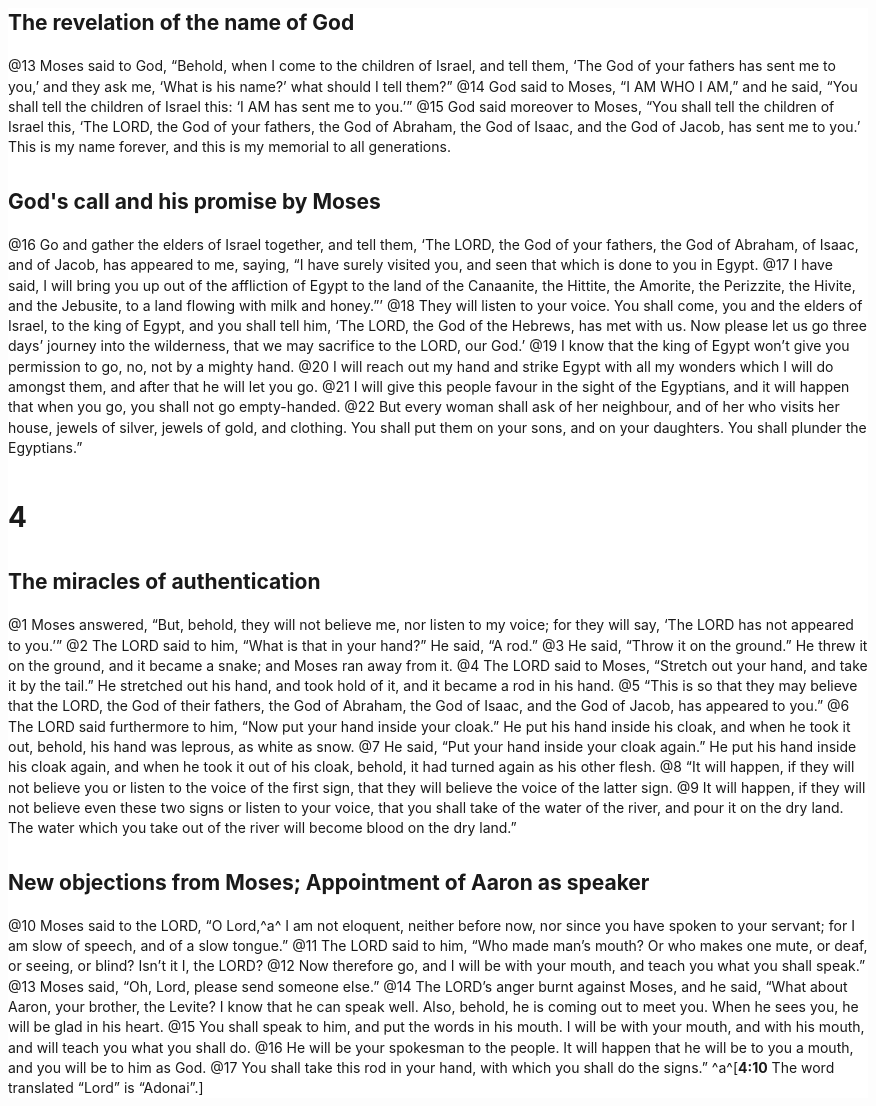 ## The revelation of the name of God
@13 Moses said to God, “Behold, when I come to the children of Israel, and tell them, ‘The God of your fathers has sent me to you,’ and they ask me, ‘What is his name?’ what should I tell them?” @14 God said to Moses, “I AM WHO I AM,” and he said, “You shall tell the children of Israel this: ‘I AM has sent me to you.’” @15 God said moreover to Moses, “You shall tell the children of Israel this, ‘The LORD, the God of your fathers, the God of Abraham, the God of Isaac, and the God of Jacob, has sent me to you.’ This is my name forever, and this is my memorial to all generations.

## God's call and his promise by Moses
@16 Go and gather the elders of Israel together, and tell them, ‘The LORD, the God of your fathers, the God of Abraham, of Isaac, and of Jacob, has appeared to me, saying, “I have surely visited you, and seen that which is done to you in Egypt. @17 I have said, I will bring you up out of the affliction of Egypt to the land of the Canaanite, the Hittite, the Amorite, the Perizzite, the Hivite, and the Jebusite, to a land flowing with milk and honey.”’ @18 They will listen to your voice. You shall come, you and the elders of Israel, to the king of Egypt, and you shall tell him, ‘The LORD, the God of the Hebrews, has met with us. Now please let us go three days’ journey into the wilderness, that we may sacrifice to the LORD, our God.’ @19 I know that the king of Egypt won’t give you permission to go, no, not by a mighty hand. @20 I will reach out my hand and strike Egypt with all my wonders which I will do amongst them, and after that he will let you go. @21 I will give this people favour in the sight of the Egyptians, and it will happen that when you go, you shall not go empty-handed. @22 But every woman shall ask of her neighbour, and of her who visits her house, jewels of silver, jewels of gold, and clothing. You shall put them on your sons, and on your daughters. You shall plunder the Egyptians.” 

# 4 
## The miracles of authentication
@1 Moses answered, “But, behold, they will not believe me, nor listen to my voice; for they will say, ‘The LORD has not appeared to you.’” @2 The LORD said to him, “What is that in your hand?” He said, “A rod.” @3 He said, “Throw it on the ground.” He threw it on the ground, and it became a snake; and Moses ran away from it. @4 The LORD said to Moses, “Stretch out your hand, and take it by the tail.” He stretched out his hand, and took hold of it, and it became a rod in his hand. @5 “This is so that they may believe that the LORD, the God of their fathers, the God of Abraham, the God of Isaac, and the God of Jacob, has appeared to you.” @6 The LORD said furthermore to him, “Now put your hand inside your cloak.” He put his hand inside his cloak, and when he took it out, behold, his hand was leprous, as white as snow. @7 He said, “Put your hand inside your cloak again.” He put his hand inside his cloak again, and when he took it out of his cloak, behold, it had turned again as his other flesh. @8 “It will happen, if they will not believe you or listen to the voice of the first sign, that they will believe the voice of the latter sign. @9 It will happen, if they will not believe even these two signs or listen to your voice, that you shall take of the water of the river, and pour it on the dry land. The water which you take out of the river will become blood on the dry land.”

## New objections from Moses; Appointment of Aaron as speaker
@10 Moses said to the LORD, “O Lord,^a^ I am not eloquent, neither before now, nor since you have spoken to your servant; for I am slow of speech, and of a slow tongue.” @11 The LORD said to him, “Who made man’s mouth? Or who makes one mute, or deaf, or seeing, or blind? Isn’t it I, the LORD? @12 Now therefore go, and I will be with your mouth, and teach you what you shall speak.” @13 Moses said, “Oh, Lord, please send someone else.” @14 The LORD’s anger burnt against Moses, and he said, “What about Aaron, your brother, the Levite? I know that he can speak well. Also, behold, he is coming out to meet you. When he sees you, he will be glad in his heart. @15 You shall speak to him, and put the words in his mouth. I will be with your mouth, and with his mouth, and will teach you what you shall do. @16 He will be your spokesman to the people. It will happen that he will be to you a mouth, and you will be to him as God. @17 You shall take this rod in your hand, with which you shall do the signs.”
^a^[**4:10** The word translated “Lord” is “Adonai”.]
